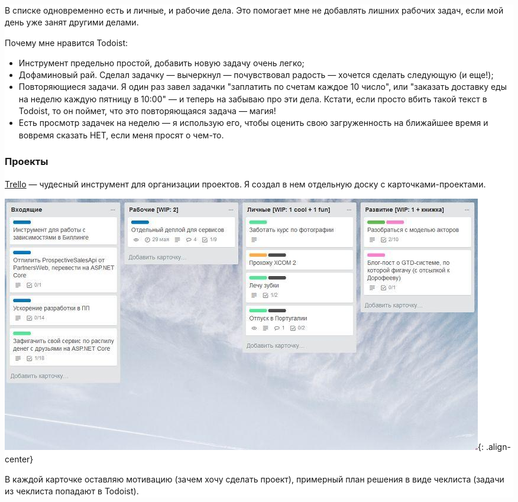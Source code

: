 В&nbsp;списке одновременно есть и личные, и рабочие дела. Это помогает мне не добавлять лишних рабочих задач, если мой день уже занят другими делами.

Почему мне нравится Todoist:
  * Инструмент предельно простой, добавить новую задачу очень легко;
  * Дофаминовый рай. Сделал задачку — вычеркнул — почувствовал радость — хочется сделать следующую (и&nbsp;еще!);
  * Повторяющиеся задачи. Я один раз завел задачки "заплатить по счетам каждое 10 число", или "заказать доставку еды на неделю каждую пятницу в 10:00" — и теперь на забываю про эти дела. Кстати, если просто вбить такой текст в Todoist, то он поймет, что это повторяющаяся задача — магия!
  * Есть просмотр задачек на неделю — я использую его, чтобы оценить свою загруженность на ближайшее время и вовремя сказать НЕТ, если меня просят о чем-то.

### Проекты

[Trello](https://trello.com/) — чудесный инструмент для организации проектов. Я создал в нем отдельную доску с карточками-проектами.

![Trello dashboard](/images/gtd/trello.jpg 'Trello dashboard'){: .align-center}

В каждой карточке оставляю мотивацию (зачем хочу сделать проект), примерный план решения в виде чеклиста (задачи из чеклиста попадают в Todoist). 
